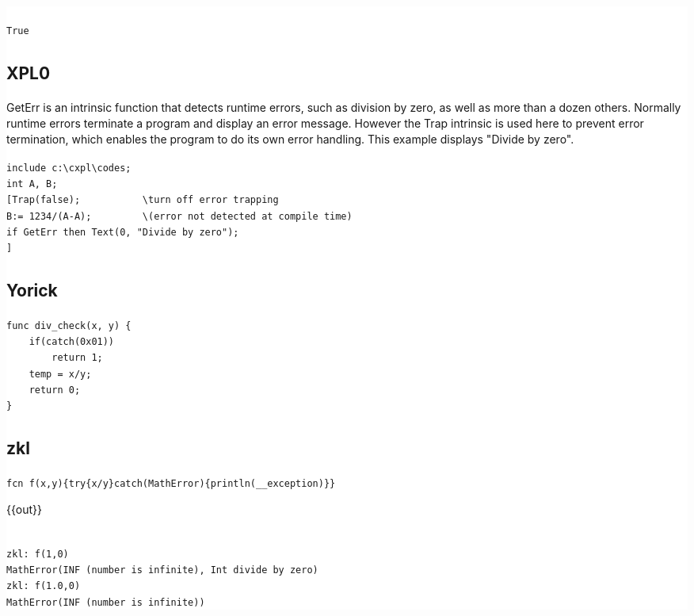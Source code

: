 ```txt

True

```




## XPL0

GetErr is an intrinsic function that detects runtime errors, such as
division by zero, as well as more than a dozen others. Normally runtime
errors terminate a program and display an error message. However the Trap
intrinsic is used here to prevent error termination, which enables the
program to do its own error handling. This example displays "Divide by
zero".


```XPL0
include c:\cxpl\codes;
int A, B;
[Trap(false);           \turn off error trapping
B:= 1234/(A-A);         \(error not detected at compile time)
if GetErr then Text(0, "Divide by zero");
]
```



## Yorick



```yorick
func div_check(x, y) {
    if(catch(0x01))
        return 1;
    temp = x/y;
    return 0;
}
```



## zkl


```zkl
fcn f(x,y){try{x/y}catch(MathError){println(__exception)}}
```

{{out}}

```txt

zkl: f(1,0)
MathError(INF (number is infinite), Int divide by zero)
zkl: f(1.0,0)
MathError(INF (number is infinite))

```
